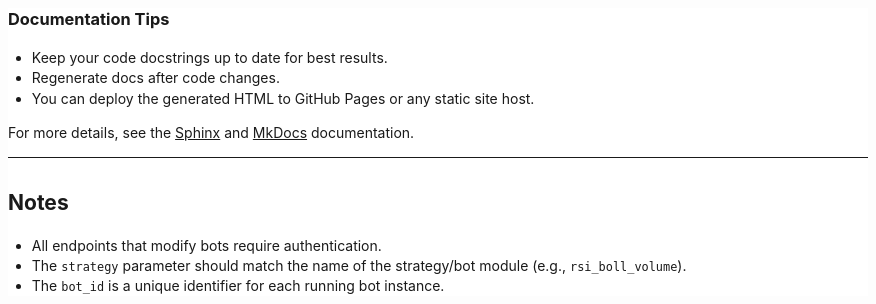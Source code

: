### Documentation Tips

- Keep your code docstrings up to date for best results.
- Regenerate docs after code changes.
- You can deploy the generated HTML to GitHub Pages or any static site host.

For more details, see the [Sphinx](https://www.sphinx-doc.org/) and [MkDocs](https://www.mkdocs.org/) documentation.

---

## Notes

- All endpoints that modify bots require authentication.
- The `strategy` parameter should match the name of the strategy/bot module (e.g., `rsi_boll_volume`).
- The `bot_id` is a unique identifier for each running bot instance. 